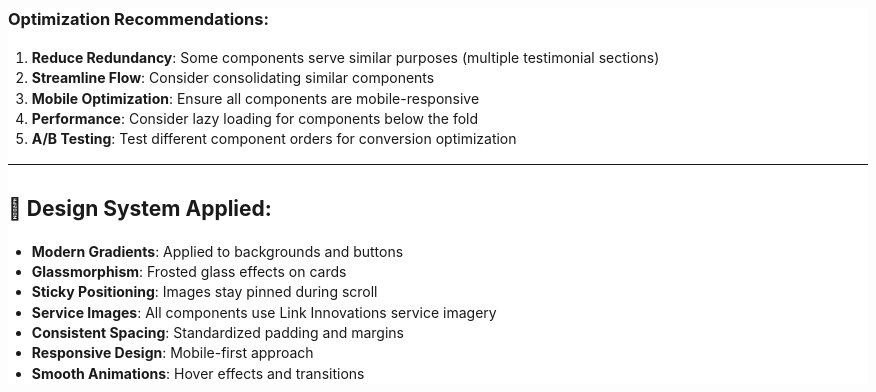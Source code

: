### **Optimization Recommendations:**

1. **Reduce Redundancy**: Some components serve similar purposes (multiple testimonial sections)
2. **Streamline Flow**: Consider consolidating similar components
3. **Mobile Optimization**: Ensure all components are mobile-responsive
4. **Performance**: Consider lazy loading for components below the fold
5. **A/B Testing**: Test different component orders for conversion optimization

---

## 🎨 **Design System Applied:**

- **Modern Gradients**: Applied to backgrounds and buttons
- **Glassmorphism**: Frosted glass effects on cards
- **Sticky Positioning**: Images stay pinned during scroll
- **Service Images**: All components use Link Innovations service imagery
- **Consistent Spacing**: Standardized padding and margins
- **Responsive Design**: Mobile-first approach
- **Smooth Animations**: Hover effects and transitions

